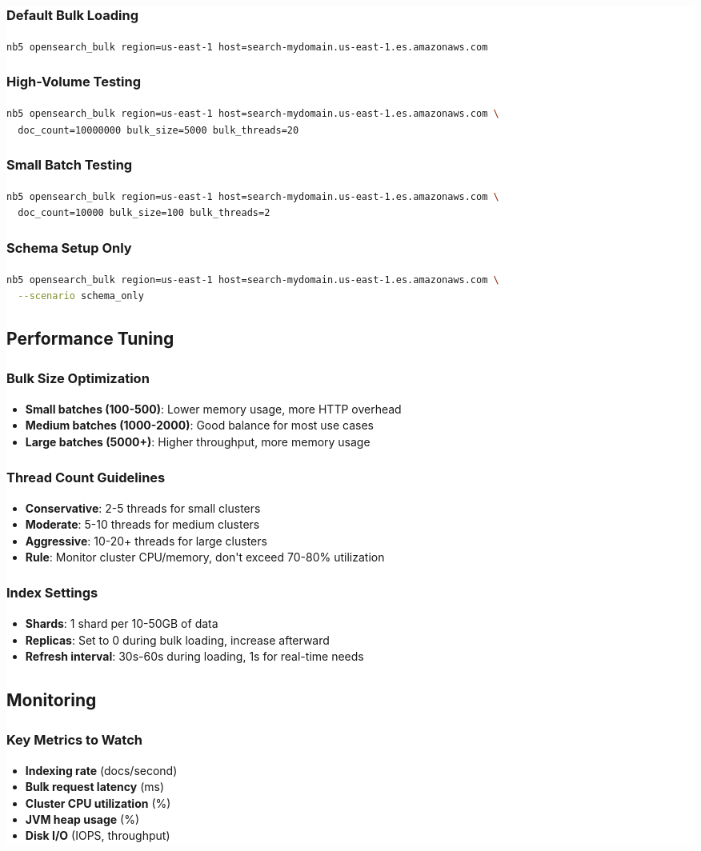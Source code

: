 ### Default Bulk Loading
```bash
nb5 opensearch_bulk region=us-east-1 host=search-mydomain.us-east-1.es.amazonaws.com
```

### High-Volume Testing
```bash
nb5 opensearch_bulk region=us-east-1 host=search-mydomain.us-east-1.es.amazonaws.com \
  doc_count=10000000 bulk_size=5000 bulk_threads=20
```

### Small Batch Testing
```bash
nb5 opensearch_bulk region=us-east-1 host=search-mydomain.us-east-1.es.amazonaws.com \
  doc_count=10000 bulk_size=100 bulk_threads=2
```

### Schema Setup Only
```bash
nb5 opensearch_bulk region=us-east-1 host=search-mydomain.us-east-1.es.amazonaws.com \
  --scenario schema_only
```

## Performance Tuning

### Bulk Size Optimization
- **Small batches (100-500)**: Lower memory usage, more HTTP overhead
- **Medium batches (1000-2000)**: Good balance for most use cases
- **Large batches (5000+)**: Higher throughput, more memory usage

### Thread Count Guidelines
- **Conservative**: 2-5 threads for small clusters
- **Moderate**: 5-10 threads for medium clusters  
- **Aggressive**: 10-20+ threads for large clusters
- **Rule**: Monitor cluster CPU/memory, don't exceed 70-80% utilization

### Index Settings
- **Shards**: 1 shard per 10-50GB of data
- **Replicas**: Set to 0 during bulk loading, increase afterward
- **Refresh interval**: 30s-60s during loading, 1s for real-time needs

## Monitoring

### Key Metrics to Watch
- **Indexing rate** (docs/second)
- **Bulk request latency** (ms)
- **Cluster CPU utilization** (%)
- **JVM heap usage** (%)
- **Disk I/O** (IOPS, throughput)
